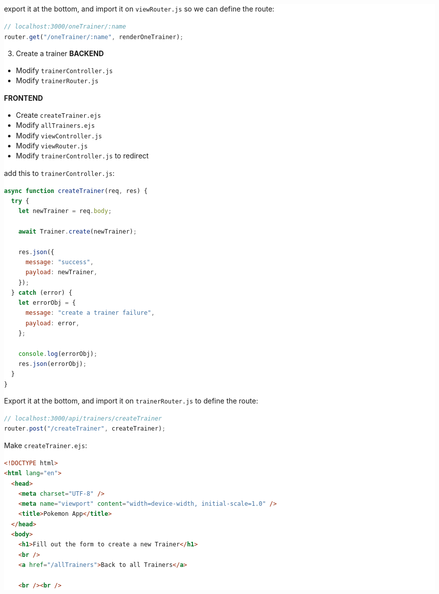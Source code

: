export it at the bottom, and import it on `viewRouter.js` so we can define the route:

```js
// localhost:3000/oneTrainer/:name
router.get("/oneTrainer/:name", renderOneTrainer);
```

3. Create a trainer
   **BACKEND**

- Modify `trainerController.js`
- Modify `trainerRouter.js`

**FRONTEND**

- Create `createTrainer.ejs`
- Modify `allTrainers.ejs`
- Modify `viewController.js`
- Modify `viewRouter.js`
- Modify `trainerController.js` to redirect

add this to `trainerController.js`:

```js
async function createTrainer(req, res) {
  try {
    let newTrainer = req.body;

    await Trainer.create(newTrainer);

    res.json({
      message: "success",
      payload: newTrainer,
    });
  } catch (error) {
    let errorObj = {
      message: "create a trainer failure",
      payload: error,
    };

    console.log(errorObj);
    res.json(errorObj);
  }
}
```

Export it at the bottom, and import it on `trainerRouter.js` to define the route:

```js
// localhost:3000/api/trainers/createTrainer
router.post("/createTrainer", createTrainer);
```

Make `createTrainer.ejs`:

```html
<!DOCTYPE html>
<html lang="en">
  <head>
    <meta charset="UTF-8" />
    <meta name="viewport" content="width=device-width, initial-scale=1.0" />
    <title>Pokemon App</title>
  </head>
  <body>
    <h1>Fill out the form to create a new Trainer</h1>
    <br />
    <a href="/allTrainers">Back to all Trainers</a>

    <br /><br />

```